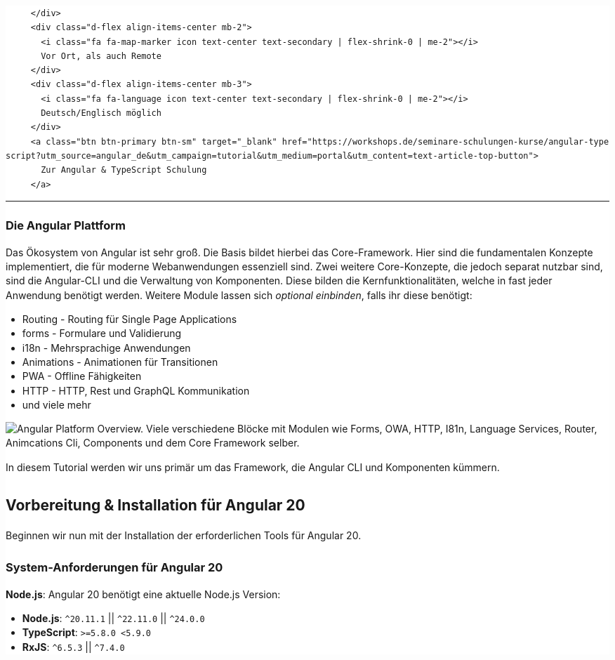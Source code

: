          </div>
         <div class="d-flex align-items-center mb-2">
           <i class="fa fa-map-marker icon text-center text-secondary | flex-shrink-0 | me-2"></i>
           Vor Ort, als auch Remote
         </div>
         <div class="d-flex align-items-center mb-3">
           <i class="fa fa-language icon text-center text-secondary | flex-shrink-0 | me-2"></i>
           Deutsch/Englisch möglich
         </div>
         <a class="btn btn-primary btn-sm" target="_blank" href="https://workshops.de/seminare-schulungen-kurse/angular-typescript?utm_source=angular_de&utm_campaign=tutorial&utm_medium=portal&utm_content=text-article-top-button">
           Zur Angular & TypeScript Schulung
         </a>
   </div>
 </div>
</div>
<hr>

### Die Angular Plattform

Das Ökosystem von Angular ist sehr groß. Die Basis bildet hierbei das Core-Framework. Hier sind die fundamentalen Konzepte implementiert, die für moderne Webanwendungen essenziell sind. Zwei weitere Core-Konzepte, die jedoch separat nutzbar sind, sind die Angular-CLI und die Verwaltung von Komponenten. Diese bilden die Kernfunktionalitäten, welche in fast jeder Anwendung benötigt werden. Weitere Module lassen sich _optional einbinden_, falls ihr diese benötigt:

- Routing - Routing für Single Page Applications
- forms - Formulare und Validierung
- i18n - Mehrsprachige Anwendungen
- Animations - Animationen für Transitionen
- PWA - Offline Fähigkeiten
- HTTP - HTTP, Rest und GraphQL Kommunikation
- und viele mehr

<img
class="lazy img-fluid img-rounded"
src="/shared/assets/img/placeholder-image.svg" alt="Angular Platform Overview. Viele verschiedene Blöcke mit Modulen wie Forms, OWA, HTTP, I81n, Language Services, Router, Animcations  Cli, Components und dem Core Framework selber." data-src="angular-platform-overview.png" data-srcset="angular-platform-overview.png"
/>

In diesem Tutorial werden wir uns primär um das Framework, die Angular CLI und Komponenten kümmern.

## Vorbereitung & Installation für Angular 20

Beginnen wir nun mit der Installation der erforderlichen Tools für Angular 20.

### System-Anforderungen für Angular 20

**Node.js**: Angular 20 benötigt eine aktuelle Node.js Version:
- **Node.js**: `^20.11.1` || `^22.11.0` || `^24.0.0`
- **TypeScript**: `>=5.8.0 <5.9.0`
- **RxJS**: `^6.5.3` || `^7.4.0`
